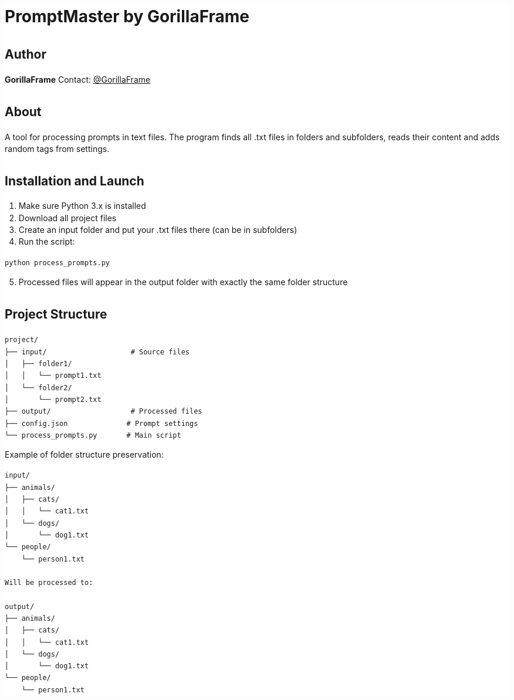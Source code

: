 # PromptMaster by GorillaFrame

## Author
**GorillaFrame**
Contact: [@GorillaFrame](https://t.me/GorillaFrame)

## About
A tool for processing prompts in text files. The program finds all .txt files in folders and subfolders, reads their content and adds random tags from settings.

## Installation and Launch

1. Make sure Python 3.x is installed
2. Download all project files
3. Create an input folder and put your .txt files there (can be in subfolders)
4. Run the script:
```bash
python process_prompts.py
```
5. Processed files will appear in the output folder with exactly the same folder structure

## Project Structure
```
project/
├── input/                    # Source files
│   ├── folder1/
│   │   └── prompt1.txt
│   └── folder2/
│       └── prompt2.txt
├── output/                   # Processed files
├── config.json              # Prompt settings
└── process_prompts.py       # Main script
```

Example of folder structure preservation:
```
input/
├── animals/
│   ├── cats/
│   │   └── cat1.txt
│   └── dogs/
│       └── dog1.txt
└── people/
    └── person1.txt

Will be processed to:

output/
├── animals/
│   ├── cats/
│   │   └── cat1.txt
│   └── dogs/
│       └── dog1.txt
└── people/
    └── person1.txt
```
